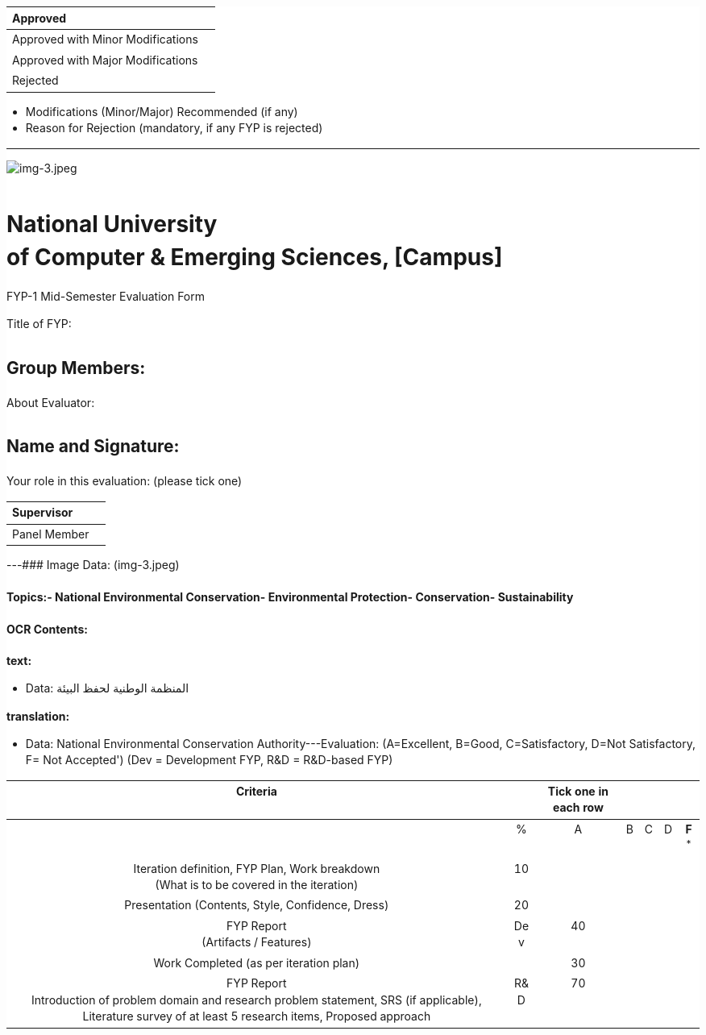 | Approved |  |
| :-- | :-- |
| Approved with Minor Modifications |  |
| Approved with Major Modifications |  |
| Rejected |  |

* Modifications (Minor/Major) Recommended (if any)
* Reason for Rejection (mandatory, if any FYP is rejected)

---

![img-3.jpeg](img-3.jpeg)

# National University <br> of Computer \& Emerging Sciences, [Campus] 

FYP-1 Mid-Semester Evaluation Form

Title of FYP:

## Group Members:

About Evaluator:

## Name and Signature:

Your role in this evaluation: (please tick one)

| Supervisor |  |
| :-- | :-- |
| Panel Member |  |
---### Image Data: (img-3.jpeg)
#### Topics:- National Environmental Conservation- Environmental Protection- Conservation- Sustainability
#### OCR Contents:
**text:**
  - Data: المنظمة الوطنية لحفظ البيئة

**translation:**
  - Data: National Environmental Conservation Authority---Evaluation:
(A=Excellent, B=Good, C=Satisfactory, D=Not Satisfactory, $\mathrm{F}=$ Not Accepted')
(Dev = Development FYP, R\&D = R\&D-based FYP)

| Criteria |  | Tick one in each row |  |  |  |  |
| :--: | :--: | :--: | :--: | :--: | :--: | :--: |
|  | $\%$ | A | B | C | D | $\mathbf{F}^{*}$ |
| Iteration definition, FYP Plan, Work breakdown <br> (What is to be covered in the iteration) | 10 |  |  |  |  |  |
| Presentation (Contents, Style, Confidence, Dress) | 20 |  |  |  |  |  |
| FYP Report <br> (Artifacts / Features) | Dev | 40 |  |  |  |  |
| Work Completed (as per iteration plan) |  | 30 |  |  |  |  |
| FYP Report <br> Introduction of problem domain and research problem statement, SRS (if applicable), Literature survey of at least 5 research items, Proposed approach | R\&D | 70 |  |  |  |  |
